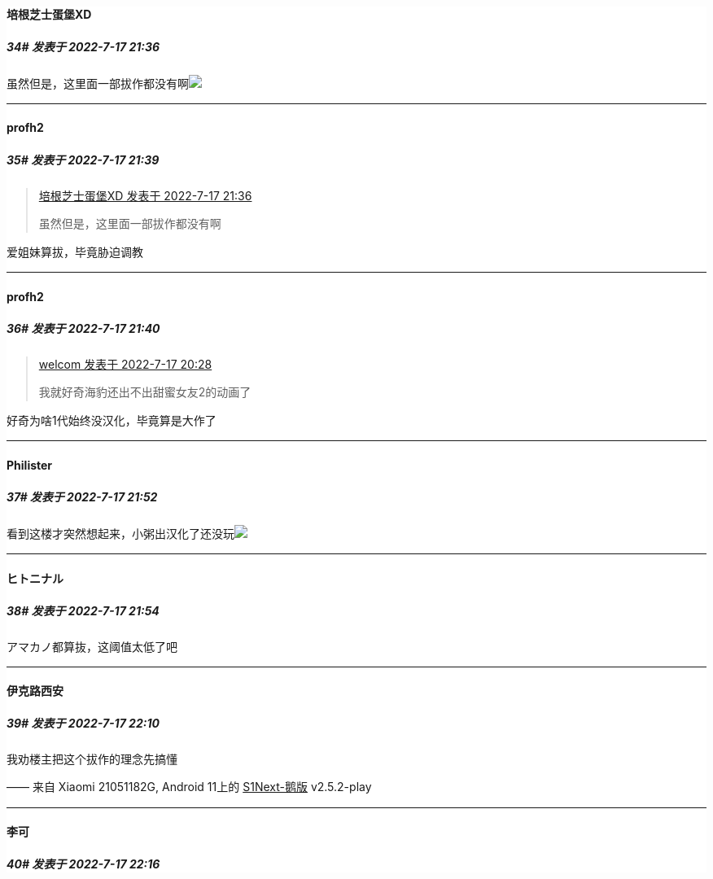 ####  培根芝士蛋堡XD  
##### 34#       发表于 2022-7-17 21:36

虽然但是，这里面一部拔作都没有啊<img src="https://static.saraba1st.com/image/smiley/face2017/067.png" referrerpolicy="no-referrer">

*****

####  profh2  
##### 35#       发表于 2022-7-17 21:39

<blockquote><a href="httphttps://bbs.saraba1st.com/2b/forum.php?mod=redirect&amp;goto=findpost&amp;pid=56685684&amp;ptid=2081572" target="_blank">培根芝士蛋堡XD 发表于 2022-7-17 21:36</a>

虽然但是，这里面一部拔作都没有啊</blockquote>
爱姐妹算拔，毕竟胁迫调教

*****

####  profh2  
##### 36#       发表于 2022-7-17 21:40

<blockquote><a href="httphttps://bbs.saraba1st.com/2b/forum.php?mod=redirect&amp;goto=findpost&amp;pid=56684362&amp;ptid=2081572" target="_blank">welcom 发表于 2022-7-17 20:28</a>

我就好奇海豹还出不出甜蜜女友2的动画了</blockquote>
好奇为啥1代始终没汉化，毕竟算是大作了

*****

####  Philister  
##### 37#       发表于 2022-7-17 21:52

看到这楼才突然想起来，小粥出汉化了还没玩<img src="https://static.saraba1st.com/image/smiley/face2017/074.png" referrerpolicy="no-referrer">

*****

####  ヒトニナル  
##### 38#       发表于 2022-7-17 21:54

アマカノ都算抜，这阈值太低了吧

*****

####  伊克路西安  
##### 39#       发表于 2022-7-17 22:10

我劝楼主把这个拔作的理念先搞懂

—— 来自 Xiaomi 21051182G, Android 11上的 [S1Next-鹅版](https://github.com/ykrank/S1-Next/releases) v2.5.2-play

*****

####  李可  
##### 40#       发表于 2022-7-17 22:16

